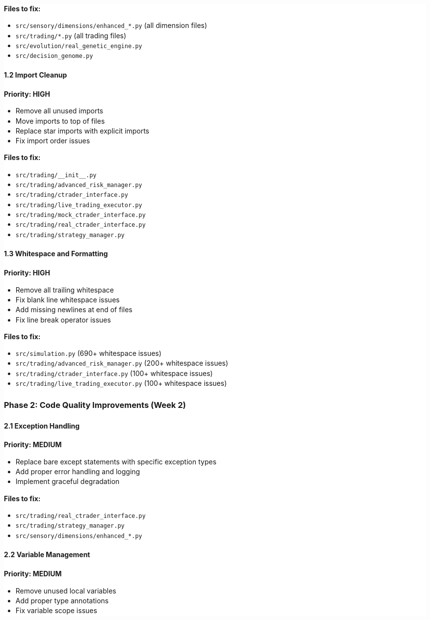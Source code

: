 **Files to fix:**
- `src/sensory/dimensions/enhanced_*.py` (all dimension files)
- `src/trading/*.py` (all trading files)
- `src/evolution/real_genetic_engine.py`
- `src/decision_genome.py`

#### 1.2 Import Cleanup
**Priority: HIGH**
- Remove all unused imports
- Move imports to top of files
- Replace star imports with explicit imports
- Fix import order issues

**Files to fix:**
- `src/trading/__init__.py`
- `src/trading/advanced_risk_manager.py`
- `src/trading/ctrader_interface.py`
- `src/trading/live_trading_executor.py`
- `src/trading/mock_ctrader_interface.py`
- `src/trading/real_ctrader_interface.py`
- `src/trading/strategy_manager.py`

#### 1.3 Whitespace and Formatting
**Priority: HIGH**
- Remove all trailing whitespace
- Fix blank line whitespace issues
- Add missing newlines at end of files
- Fix line break operator issues

**Files to fix:**
- `src/simulation.py` (690+ whitespace issues)
- `src/trading/advanced_risk_manager.py` (200+ whitespace issues)
- `src/trading/ctrader_interface.py` (100+ whitespace issues)
- `src/trading/live_trading_executor.py` (100+ whitespace issues)

### Phase 2: Code Quality Improvements (Week 2)

#### 2.1 Exception Handling
**Priority: MEDIUM**
- Replace bare except statements with specific exception types
- Add proper error handling and logging
- Implement graceful degradation

**Files to fix:**
- `src/trading/real_ctrader_interface.py`
- `src/trading/strategy_manager.py`
- `src/sensory/dimensions/enhanced_*.py`

#### 2.2 Variable Management
**Priority: MEDIUM**
- Remove unused local variables
- Add proper type annotations
- Fix variable scope issues
